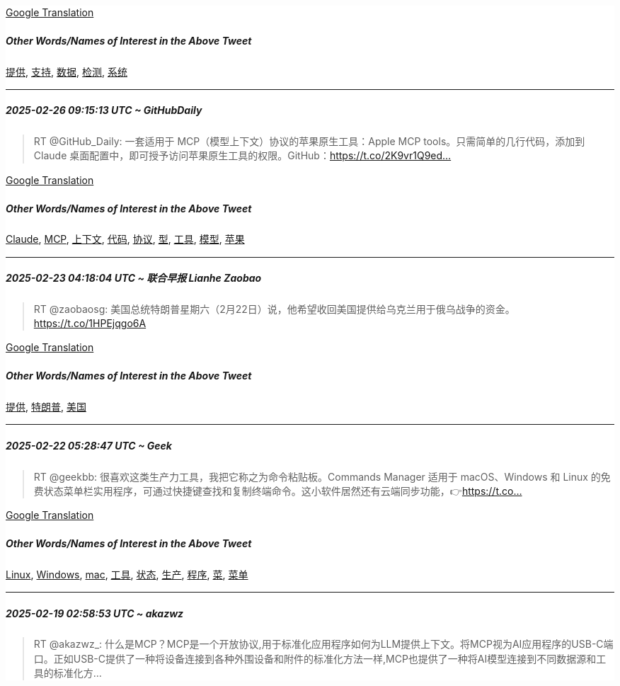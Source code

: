 [Google Translation](https://translate.google.com/?hi=en&tab=TT&sl=zh-CN&tl=en&op=translate&text=RT+%40GitHub_Daily%3A+Awesome-Ollama-Server%EF%BC%9A%E4%B8%80%E4%B8%AA%E7%94%A8%E4%BA%8E%E7%9B%91%E6%8E%A7%E5%92%8C%E6%A3%80%E6%B5%8B+Ollama+%E6%9C%8D%E5%8A%A1%E5%8F%AF%E7%94%A8%E6%80%A7%E5%92%8C%E6%80%A7%E8%83%BD%E7%9A%84%E7%B3%BB%E7%BB%9F%E3%80%82%E6%8F%90%E4%BE%9B%E4%BA%86%E7%8E%B0%E4%BB%A3%E5%8C%96%E7%9A%84+Web+%E5%8F%AF%E8%A7%86%E5%8C%96%E7%95%8C%E9%9D%A2%EF%BC%8C%E6%94%AF%E6%8C%81%E5%A4%9A%E8%AF%AD%E8%A8%80%EF%BC%88%E4%B8%AD%E6%96%87%2F%E8%8B%B1%E6%96%87%EF%BC%89%EF%BC%8C%E5%B9%B6%E5%85%B7%E6%9C%89%E5%AE%9E%E6%97%B6%E6%A3%80%E6%B5%8B%E5%92%8C%E6%95%B0%E6%8D%AE%E5%B1%95%E7%A4%BA%E5%8A%9F%E8%83%BD%E3%80%82GitHub%EF%BC%9Ahttps%3A%2F%2Ft.co%2F%E2%80%A6)
##### Other Words/Names of Interest in the Above Tweet
[提供](提供.md), [支持](支持.md), [数据](数据.md), [检测](检测.md), [系统](系统.md)
___
##### 2025-02-26 09:15:13 UTC ~ GitHubDaily
> RT @GitHub_Daily: 一套适用于 MCP（模型上下文）协议的苹果原生工具：Apple MCP tools。只需简单的几行代码，添加到 Claude 桌面配置中，即可授予访问苹果原生工具的权限。GitHub：https://t.co/2K9vr1Q9ed…

[Google Translation](https://translate.google.com/?hi=en&tab=TT&sl=zh-CN&tl=en&op=translate&text=RT+%40GitHub_Daily%3A+%E4%B8%80%E5%A5%97%E9%80%82%E7%94%A8%E4%BA%8E+MCP%EF%BC%88%E6%A8%A1%E5%9E%8B%E4%B8%8A%E4%B8%8B%E6%96%87%EF%BC%89%E5%8D%8F%E8%AE%AE%E7%9A%84%E8%8B%B9%E6%9E%9C%E5%8E%9F%E7%94%9F%E5%B7%A5%E5%85%B7%EF%BC%9AApple+MCP+tools%E3%80%82%E5%8F%AA%E9%9C%80%E7%AE%80%E5%8D%95%E7%9A%84%E5%87%A0%E8%A1%8C%E4%BB%A3%E7%A0%81%EF%BC%8C%E6%B7%BB%E5%8A%A0%E5%88%B0+Claude+%E6%A1%8C%E9%9D%A2%E9%85%8D%E7%BD%AE%E4%B8%AD%EF%BC%8C%E5%8D%B3%E5%8F%AF%E6%8E%88%E4%BA%88%E8%AE%BF%E9%97%AE%E8%8B%B9%E6%9E%9C%E5%8E%9F%E7%94%9F%E5%B7%A5%E5%85%B7%E7%9A%84%E6%9D%83%E9%99%90%E3%80%82GitHub%EF%BC%9Ahttps%3A%2F%2Ft.co%2F2K9vr1Q9ed%E2%80%A6)
##### Other Words/Names of Interest in the Above Tweet
[Claude](Claude.md), [MCP](MCP.md), [上下文](上下文.md), [代码](代码.md), [协议](协议.md), [型](型.md), [工具](工具.md), [模型](模型.md), [苹果](苹果.md)
___
##### 2025-02-23 04:18:04 UTC ~ 联合早报 Lianhe Zaobao
> RT @zaobaosg: 美国总统特朗普星期六（2月22日）说，他希望收回美国提供给乌克兰用于俄乌战争的资金。 https://t.co/1HPEjqgo6A

[Google Translation](https://translate.google.com/?hi=en&tab=TT&sl=zh-CN&tl=en&op=translate&text=RT+%40zaobaosg%3A+%E7%BE%8E%E5%9B%BD%E6%80%BB%E7%BB%9F%E7%89%B9%E6%9C%97%E6%99%AE%E6%98%9F%E6%9C%9F%E5%85%AD%EF%BC%882%E6%9C%8822%E6%97%A5%EF%BC%89%E8%AF%B4%EF%BC%8C%E4%BB%96%E5%B8%8C%E6%9C%9B%E6%94%B6%E5%9B%9E%E7%BE%8E%E5%9B%BD%E6%8F%90%E4%BE%9B%E7%BB%99%E4%B9%8C%E5%85%8B%E5%85%B0%E7%94%A8%E4%BA%8E%E4%BF%84%E4%B9%8C%E6%88%98%E4%BA%89%E7%9A%84%E8%B5%84%E9%87%91%E3%80%82+https%3A%2F%2Ft.co%2F1HPEjqgo6A)
##### Other Words/Names of Interest in the Above Tweet
[提供](提供.md), [特朗普](特朗普.md), [美国](美国.md)
___
##### 2025-02-22 05:28:47 UTC ~ Geek
> RT @geekbb: 很喜欢这类生产力工具，我把它称之为命令粘贴板。Commands Manager 适用于 macOS、Windows 和 Linux 的免费状态菜单栏实用程序，可通过快捷键查找和复制终端命令。这小软件居然还有云端同步功能，👉https://t.co…

[Google Translation](https://translate.google.com/?hi=en&tab=TT&sl=zh-CN&tl=en&op=translate&text=RT+%40geekbb%3A+%E5%BE%88%E5%96%9C%E6%AC%A2%E8%BF%99%E7%B1%BB%E7%94%9F%E4%BA%A7%E5%8A%9B%E5%B7%A5%E5%85%B7%EF%BC%8C%E6%88%91%E6%8A%8A%E5%AE%83%E7%A7%B0%E4%B9%8B%E4%B8%BA%E5%91%BD%E4%BB%A4%E7%B2%98%E8%B4%B4%E6%9D%BF%E3%80%82Commands+Manager+%E9%80%82%E7%94%A8%E4%BA%8E+macOS%E3%80%81Windows+%E5%92%8C+Linux+%E7%9A%84%E5%85%8D%E8%B4%B9%E7%8A%B6%E6%80%81%E8%8F%9C%E5%8D%95%E6%A0%8F%E5%AE%9E%E7%94%A8%E7%A8%8B%E5%BA%8F%EF%BC%8C%E5%8F%AF%E9%80%9A%E8%BF%87%E5%BF%AB%E6%8D%B7%E9%94%AE%E6%9F%A5%E6%89%BE%E5%92%8C%E5%A4%8D%E5%88%B6%E7%BB%88%E7%AB%AF%E5%91%BD%E4%BB%A4%E3%80%82%E8%BF%99%E5%B0%8F%E8%BD%AF%E4%BB%B6%E5%B1%85%E7%84%B6%E8%BF%98%E6%9C%89%E4%BA%91%E7%AB%AF%E5%90%8C%E6%AD%A5%E5%8A%9F%E8%83%BD%EF%BC%8C%F0%9F%91%89https%3A%2F%2Ft.co%E2%80%A6)
##### Other Words/Names of Interest in the Above Tweet
[Linux](Linux.md), [Windows](Windows.md), [mac](mac.md), [工具](工具.md), [状态](状态.md), [生产](生产.md), [程序](程序.md), [菜](菜.md), [菜单](菜单.md)
___
##### 2025-02-19 02:58:53 UTC ~ akazwz
> RT @akazwz_: 什么是MCP？MCP是一个开放协议,用于标准化应用程序如何为LLM提供上下文。将MCP视为AI应用程序的USB-C端口。正如USB-C提供了一种将设备连接到各种外围设备和附件的标准化方法一样,MCP也提供了一种将AI模型连接到不同数据源和工具的标准化方…
